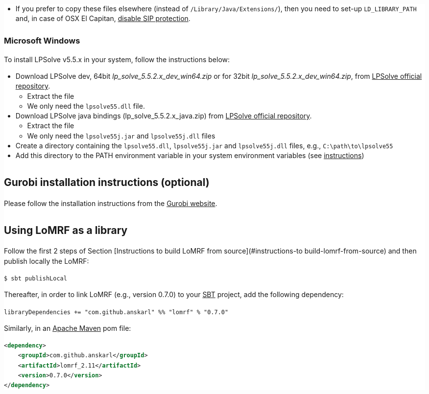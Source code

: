 * If you prefer to copy these files elsewhere (instead of `/Library/Java/Extensions/`), then you need to set-up `LD_LIBRARY_PATH` and, in case of OSX El Capitan, [disable SIP protection](https://github.com/oracle/node-oracledb/issues/231).


### Microsoft Windows
To install LPSolve v5.5.x in your system, follow the instructions below:
  * Download LPSolve dev, 64bit *lp_solve_5.5.2.x_dev_win64.zip* or for 32bit *lp_solve_5.5.2.x_dev_win64.zip*, from [LPSolve official repository](http://sourceforge.net/projects/lpsolve/files/lpsolve/5.5.2.0/).
    * Extract the file
    * We only need the `lpsolve55.dll` file.
  * Download LPSolve java bindings (lp_solve_5.5.2.x_java.zip) from [LPSolve official repository](http://sourceforge.net/projects/lpsolve/files/lpsolve/5.5.2.0/).
    * Extract the file
    * We only need the `lpsolve55j.jar` and `lpsolve55j.dll` files
  * Create a directory containing the `lpsolve55.dll`, `lpsolve55j.jar` and `lpsolve55j.dll` files, e.g., `C:\path\to\lpsolve55`
  * Add this directory to the PATH environment variable in your system environment variables (see [instructions](#microsoft-windows-operating-systems))

## Gurobi installation instructions (optional)
Please follow the installation instructions from the [Gurobi website](http://www.gurobi.com).


## Using LoMRF as a library

Follow the first 2 steps of Section [Instructions to build LoMRF from source](#instructions-to build-lomrf-from-source) and then publish locally the LoMRF:

```bash
$ sbt publishLocal
```

Thereafter, in order to link LoMRF (e.g., version 0.7.0) to your [SBT](http://www.scala-sbt.org/) project, add the
following dependency:

```
libraryDependencies += "com.github.anskarl" %% "lomrf" % "0.7.0"
```

Similarly, in an [Apache Maven](https://maven.apache.org/) pom file:

```xml
<dependency>
    <groupId>com.github.anskarl</groupId>
    <artifactId>lomrf_2.11</artifactId>
    <version>0.7.0</version>
</dependency>
```
